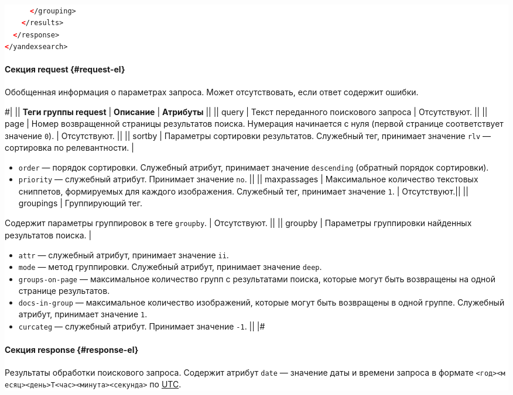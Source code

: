 ```xml
      </grouping>
    </results>
  </response>
</yandexsearch>
```



#### Секция request {#request-el}

Обобщенная информация о параметрах запроса. Может отсутствовать, если ответ содержит ошибки.

#|
|| **Теги группы request** | **Описание** | **Атрибуты** ||
|| query | Текст переданного поискового запроса | Отсутствуют. ||
|| page | Номер возвращенной страницы результатов поиска. Нумерация начинается с нуля (первой странице соответствует значение `0`). | Отсутствуют. ||
|| sortby | 
Параметры сортировки результатов. Служебный тег, принимает значение `rlv` — сортировка по релевантности.
| 
* `order` — порядок сортировки. Служебный атрибут, принимает значение `descending` (обратный порядок сортировки).
* `priority` — служебный атрибут. Принимает значение `no`.
||
|| maxpassages | Максимальное количество текстовых сниппетов, формируемых для каждого изображения. Служебный тег, принимает значение `1`. | Отсутствуют.||
|| groupings | 
Группирующий тег.

Содержит параметры группировок в теге `groupby`. 
| Отсутствуют. ||
|| groupby | Параметры группировки найденных результатов поиска. | 
* `attr` — служебный атрибут, принимает значение `ii`.
* `mode` — метод группировки. Служебный атрибут, принимает значение `deep`.
* `groups-on-page` — максимальное количество групп с результатами поиска, которые могут быть возвращены на одной странице результатов.
* `docs-in-group` — максимальное количество изображений, которые могут быть возвращены в одной группе. Служебный атрибут, принимает значение `1`.
* `curcateg` — служебный атрибут. Принимает значение `-1`.
||
|#

#### Секция response {#response-el}

Результаты обработки поискового запроса. Содержит атрибут `date` — значение даты и времени запроса в формате `<год><месяц><день>Т<час><минута><секунда>` по [UTC](https://ru.wikipedia.org/wiki/Всемирное_координированное_время).
